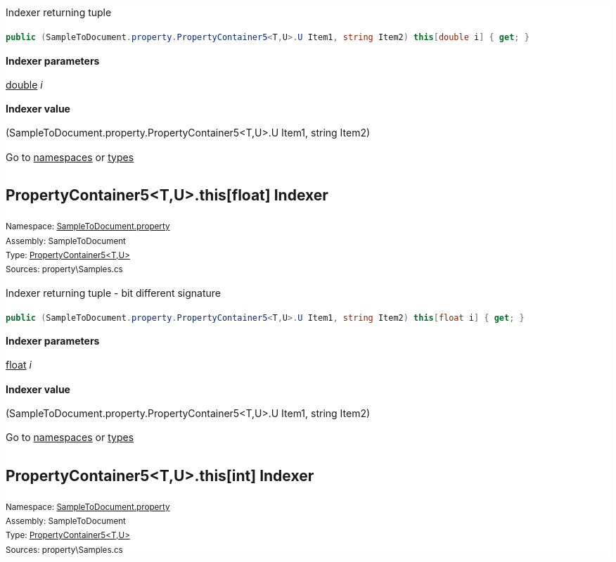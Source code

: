 
Indexer returning tuple



```csharp
public (SampleToDocument.property.PropertyContainer5<T,U>.U Item1, string Item2) this[double i] { get; }
```

<strong>Indexer parameters</strong><dl><dt><a href="https://docs.microsoft.com/en-us/dotnet/api/system.double" target="_blank" >double</a> <em>i</em></dt><dd></dd></dl>
<strong>Indexer value</strong><dl><dt>(SampleToDocument.property.PropertyContainer5&lt;T,U&gt;.U Item1, string Item2)</dt><dd></dd></dl>


Go to [namespaces](SampleToDocument.md#namespace-list) or [types](SampleToDocument.md#type-list)


 


##  <a id="p-sampletodocument.property.propertycontainer5-2.item_system.single___v7e9gr" />  PropertyContainer5&lt;T,U&gt;.this[float] Indexer ##
<small>Namespace: [SampleToDocument.property](SampleToDocument.property__izv70z.md#n-sampletodocument.property__izv70z)           
Assembly: SampleToDocument           
Type: [PropertyContainer5&lt;T,U&gt;](SampleToDocument.property__izv70z.md#t-sampletodocument.property.propertycontainer5-2__uzmee0)           
Sources: property\Samples.cs</small>


Indexer returning tuple - bit different signature



```csharp
public (SampleToDocument.property.PropertyContainer5<T,U>.U Item1, string Item2) this[float i] { get; }
```

<strong>Indexer parameters</strong><dl><dt><a href="https://docs.microsoft.com/en-us/dotnet/api/system.single" target="_blank" >float</a> <em>i</em></dt><dd></dd></dl>
<strong>Indexer value</strong><dl><dt>(SampleToDocument.property.PropertyContainer5&lt;T,U&gt;.U Item1, string Item2)</dt><dd></dd></dl>


Go to [namespaces](SampleToDocument.md#namespace-list) or [types](SampleToDocument.md#type-list)


 


##  <a id="p-sampletodocument.property.propertycontainer5-2.item_system.int32-___1k00mpf" />  PropertyContainer5&lt;T,U&gt;.this[int] Indexer ##
<small>Namespace: [SampleToDocument.property](SampleToDocument.property__izv70z.md#n-sampletodocument.property__izv70z)           
Assembly: SampleToDocument           
Type: [PropertyContainer5&lt;T,U&gt;](SampleToDocument.property__izv70z.md#t-sampletodocument.property.propertycontainer5-2__uzmee0)           
Sources: property\Samples.cs</small>
